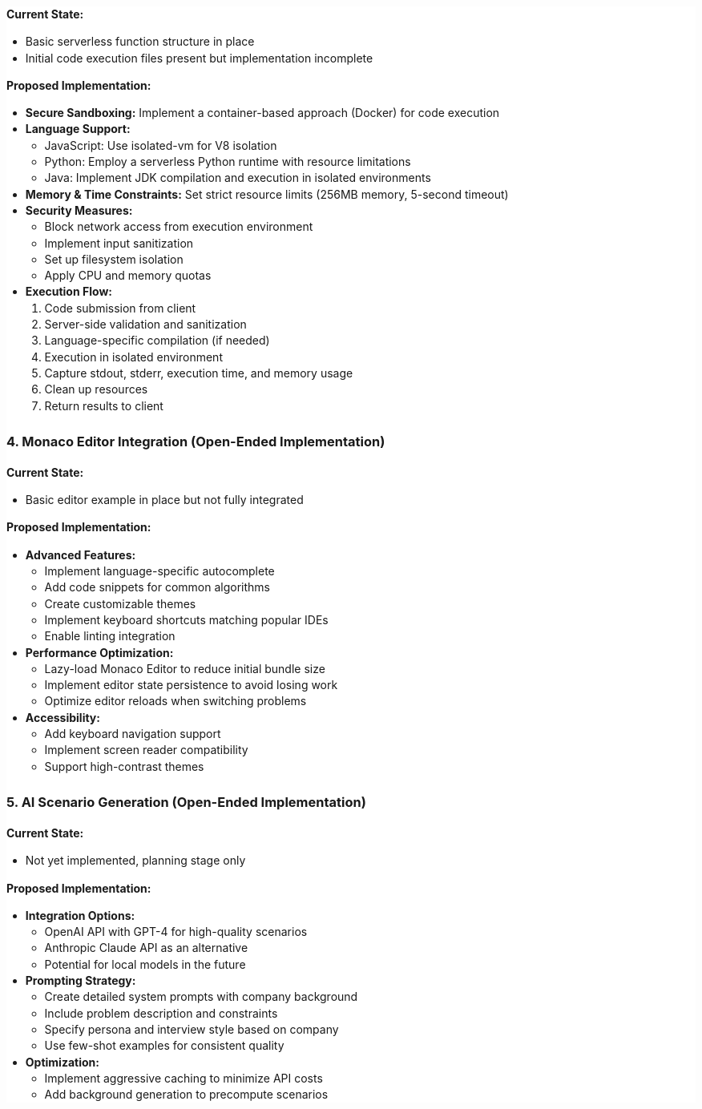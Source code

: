 **Current State:**
- Basic serverless function structure in place
- Initial code execution files present but implementation incomplete

**Proposed Implementation:**
- **Secure Sandboxing:** Implement a container-based approach (Docker) for code execution
- **Language Support:**
  - JavaScript: Use isolated-vm for V8 isolation
  - Python: Employ a serverless Python runtime with resource limitations
  - Java: Implement JDK compilation and execution in isolated environments
- **Memory & Time Constraints:** Set strict resource limits (256MB memory, 5-second timeout)
- **Security Measures:**
  - Block network access from execution environment
  - Implement input sanitization
  - Set up filesystem isolation
  - Apply CPU and memory quotas
- **Execution Flow:**
  1. Code submission from client
  2. Server-side validation and sanitization
  3. Language-specific compilation (if needed)
  4. Execution in isolated environment
  5. Capture stdout, stderr, execution time, and memory usage
  6. Clean up resources
  7. Return results to client

### 4. Monaco Editor Integration (Open-Ended Implementation)

**Current State:**
- Basic editor example in place but not fully integrated

**Proposed Implementation:**
- **Advanced Features:**
  - Implement language-specific autocomplete
  - Add code snippets for common algorithms
  - Create customizable themes
  - Implement keyboard shortcuts matching popular IDEs
  - Enable linting integration
- **Performance Optimization:**
  - Lazy-load Monaco Editor to reduce initial bundle size
  - Implement editor state persistence to avoid losing work
  - Optimize editor reloads when switching problems
- **Accessibility:**
  - Add keyboard navigation support
  - Implement screen reader compatibility
  - Support high-contrast themes

### 5. AI Scenario Generation (Open-Ended Implementation)

**Current State:**
- Not yet implemented, planning stage only

**Proposed Implementation:**
- **Integration Options:**
  - OpenAI API with GPT-4 for high-quality scenarios
  - Anthropic Claude API as an alternative
  - Potential for local models in the future
- **Prompting Strategy:**
  - Create detailed system prompts with company background
  - Include problem description and constraints
  - Specify persona and interview style based on company
  - Use few-shot examples for consistent quality
- **Optimization:**
  - Implement aggressive caching to minimize API costs
  - Add background generation to precompute scenarios